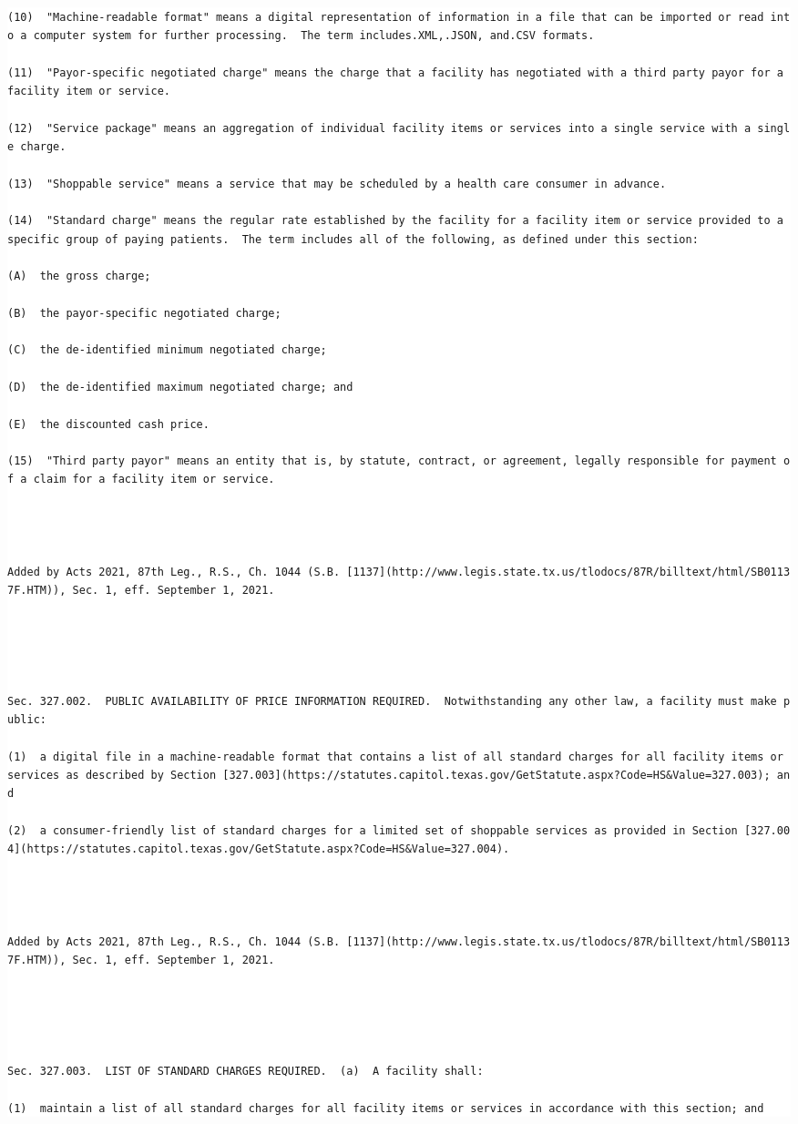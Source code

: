     (10)  "Machine-readable format" means a digital representation of information in a file that can be imported or read into a computer system for further processing.  The term includes.XML,.JSON, and.CSV formats.
    
    (11)  "Payor-specific negotiated charge" means the charge that a facility has negotiated with a third party payor for a facility item or service.
    
    (12)  "Service package" means an aggregation of individual facility items or services into a single service with a single charge.
    
    (13)  "Shoppable service" means a service that may be scheduled by a health care consumer in advance.
    
    (14)  "Standard charge" means the regular rate established by the facility for a facility item or service provided to a specific group of paying patients.  The term includes all of the following, as defined under this section:
    
    (A)  the gross charge;
    
    (B)  the payor-specific negotiated charge;
    
    (C)  the de-identified minimum negotiated charge;
    
    (D)  the de-identified maximum negotiated charge; and
    
    (E)  the discounted cash price.
    
    (15)  "Third party payor" means an entity that is, by statute, contract, or agreement, legally responsible for payment of a claim for a facility item or service.
    
    
    
    
    Added by Acts 2021, 87th Leg., R.S., Ch. 1044 (S.B. [1137](http://www.legis.state.tx.us/tlodocs/87R/billtext/html/SB01137F.HTM)), Sec. 1, eff. September 1, 2021.
    
    
    
    
    
    Sec. 327.002.  PUBLIC AVAILABILITY OF PRICE INFORMATION REQUIRED.  Notwithstanding any other law, a facility must make public:
    
    (1)  a digital file in a machine-readable format that contains a list of all standard charges for all facility items or services as described by Section [327.003](https://statutes.capitol.texas.gov/GetStatute.aspx?Code=HS&Value=327.003); and
    
    (2)  a consumer-friendly list of standard charges for a limited set of shoppable services as provided in Section [327.004](https://statutes.capitol.texas.gov/GetStatute.aspx?Code=HS&Value=327.004).
    
    
    
    
    Added by Acts 2021, 87th Leg., R.S., Ch. 1044 (S.B. [1137](http://www.legis.state.tx.us/tlodocs/87R/billtext/html/SB01137F.HTM)), Sec. 1, eff. September 1, 2021.
    
    
    
    
    
    Sec. 327.003.  LIST OF STANDARD CHARGES REQUIRED.  (a)  A facility shall:
    
    (1)  maintain a list of all standard charges for all facility items or services in accordance with this section; and
    